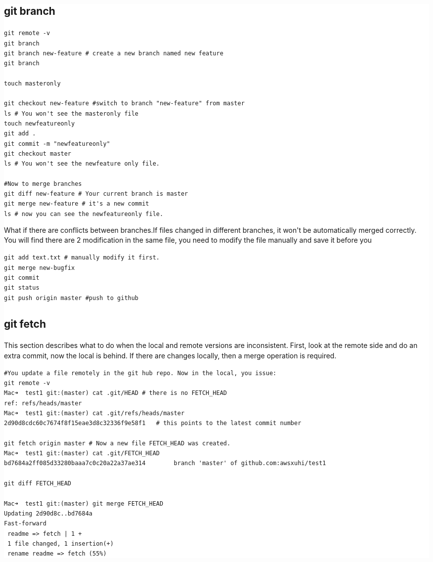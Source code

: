 

## git branch

```shell
git remote -v
git branch
git branch new-feature # create a new branch named new feature
git branch

touch masteronly

git checkout new-feature #switch to branch "new-feature" from master
ls # You won't see the masteronly file
touch newfeatureonly
git add .
git commit -m "newfeatureonly"
git checkout master
ls # You won't see the newfeature only file.

#Now to merge branches
git diff new-feature # Your current branch is master
git merge new-feature # it's a new commit
ls # now you can see the newfeatureonly file.

```

What if there are conflicts between branches.If files changed in different branches, it won't be automatically merged correctly. You will find there are 2 modification in the same file, you need to modify the file manually and save it before you 

```shell
git add text.txt # manually modify it first.
git merge new-bugfix
git commit
git status
git push origin master #push to github
```



## git fetch

This section describes what to do when the local and remote versions are inconsistent. First, look at the remote side and do an extra commit, now the local is behind. If there are changes locally, then a merge operation is required.

```shell
#You update a file remotely in the git hub repo. Now in the local, you issue:
git remote -v
Mac➜  test1 git:(master) cat .git/HEAD # there is no FETCH_HEAD
ref: refs/heads/master
Mac➜  test1 git:(master) cat .git/refs/heads/master
2d90d8cdc60c7674f8f15eae3d8c32336f9e58f1   # this points to the latest commit number

git fetch origin master # Now a new file FETCH_HEAD was created.
Mac➜  test1 git:(master) cat .git/FETCH_HEAD
bd7684a2ff085d33280baaa7c0c20a22a37ae314		branch 'master' of github.com:awsxuhi/test1

git diff FETCH_HEAD

Mac➜  test1 git:(master) git merge FETCH_HEAD
Updating 2d90d8c..bd7684a
Fast-forward
 readme => fetch | 1 +
 1 file changed, 1 insertion(+)
 rename readme => fetch (55%)
```